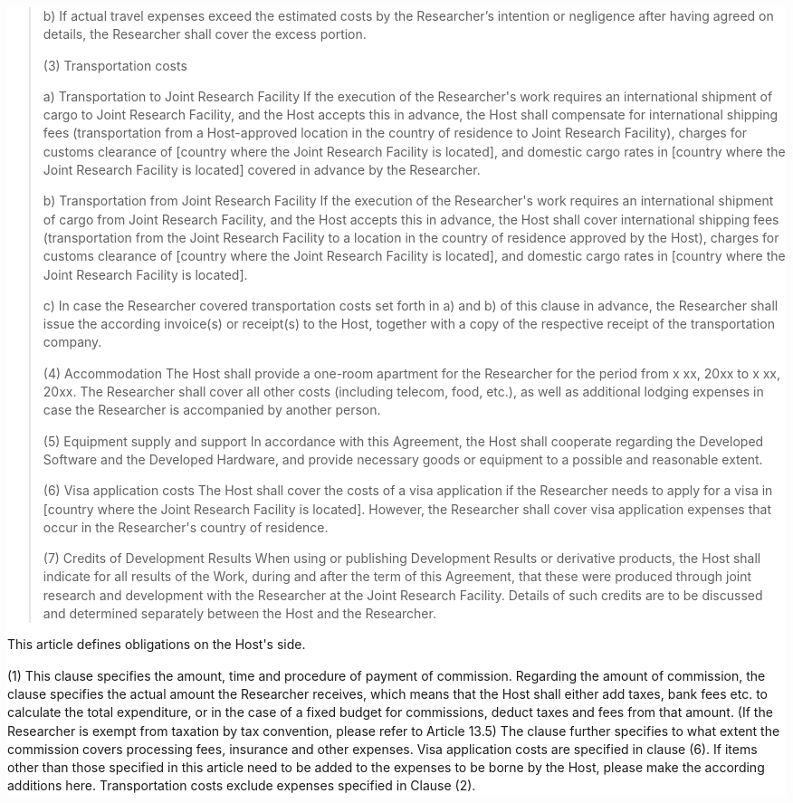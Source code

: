 > b) 	If actual travel expenses exceed the estimated costs by the Researcher’s intention or negligence after having agreed on details, the Researcher shall cover the excess portion.
> 
> (3) Transportation costs
> 
> a) 	Transportation to Joint Research Facility 
> If the execution of the Researcher's work requires an international shipment of cargo to Joint Research Facility, and the Host accepts this in advance, the Host shall compensate for international shipping fees (transportation from a Host-approved location in the country of residence to Joint Research Facility), charges for customs clearance of [country where the Joint Research Facility is located], and domestic cargo rates in [country where the Joint Research Facility is located] covered in advance by the Researcher. 
> 
> b) 	Transportation from Joint Research Facility
> If the execution of the Researcher's work requires an international shipment of cargo from Joint Research Facility, and the Host accepts this in advance, the Host shall cover international shipping fees (transportation from the Joint Research Facility to a location in the country of residence approved by the Host), charges for customs clearance of [country where the Joint Research Facility is located], and domestic cargo rates in [country where the Joint Research Facility is located].
> 
> c) 	In case the Researcher covered transportation costs set forth in a) and b) of this clause in advance, the Researcher shall issue the according invoice(s) or receipt(s) to the Host, together with a copy of the respective receipt of the transportation company.
> 
> (4) Accommodation
> The Host shall provide a one-room apartment for the Researcher for the period from x xx, 20xx to x xx, 20xx. The Researcher shall cover all other costs (including telecom, food, etc.), as well as additional lodging expenses in case the Researcher is accompanied by another person.  
> 
> (5) Equipment supply and support 
> In accordance with this Agreement, the Host shall cooperate regarding the Developed Software and the Developed Hardware, and provide necessary goods or equipment to a possible and reasonable extent.
> 
> (6) Visa application costs 
> The Host shall cover the costs of a visa application if the Researcher needs to apply for a visa in [country where the Joint Research Facility is located]. However, the Researcher shall cover visa application expenses that occur in the Researcher's country of residence.
> 
> (7) Credits of Development Results
> When using or publishing Development Results or derivative products, the Host shall indicate for all results of the Work, during and after the term of this Agreement, that these were produced through joint research and development with the Researcher at the Joint Research Facility. Details of such credits are to be discussed and determined separately between the Host and the Researcher.

This article defines obligations on the Host's side. 
  
(1) This clause specifies the amount, time and procedure of payment of commission. Regarding the amount of commission, the clause specifies the actual amount the Researcher receives, which means that the Host shall either add taxes, bank fees etc. to calculate the total expenditure, or in the case of a fixed budget for commissions, deduct taxes and fees from that amount. (If the Researcher is exempt from taxation by tax convention, please refer to Article 13.5) The clause further specifies to what extent the commission covers processing fees, insurance and other expenses. Visa application costs are specified in clause (6). If items other than those specified in this article need to be added to the expenses to be borne by the Host, please make the according additions here. Transportation costs exclude expenses specified in Clause (2).   
  